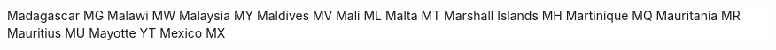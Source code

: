 <tr>
<td>Madagascar</td>
<td>MG</td>
</tr>

<tr>
<td>Malawi</td>
<td>MW</td>
</tr>

<tr>
<td>Malaysia</td>
<td>MY</td>
</tr>

<tr>
<td>Maldives</td>
<td>MV</td>
</tr>

<tr>
<td>Mali</td>
<td>ML</td>
</tr>

<tr>
<td>Malta</td>
<td>MT</td>
</tr>
                                        
<tr>
<td>Marshall Islands</td>
<td>MH</td>
</tr>

<tr>
<td>Martinique</td>
<td>MQ</td>
</tr>

<tr>
<td>Mauritania</td>
<td>MR</td>
</tr>

<tr>
<td>Mauritius</td>
<td>MU</td>
</tr>

<tr>
<td>Mayotte</td>
<td>YT</td>
</tr>

<tr>
<td>Mexico</td>
<td>MX</td>
</tr>
